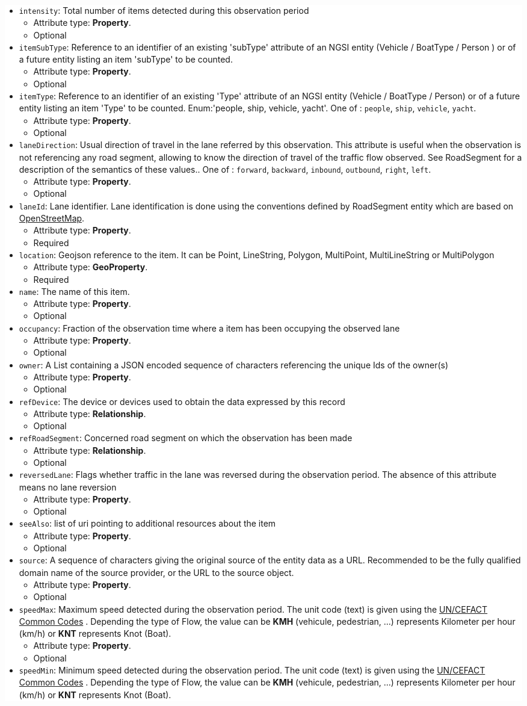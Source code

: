 - `intensity`: Total number of items detected during this observation period
  - Attribute type: **Property**.
  - Optional
- `itemSubType`: Reference to an identifier of an existing 'subType' attribute of an NGSI entity (Vehicle / BoatType / Person ) or of a future entity listing an item 'subType' to be counted.
  - Attribute type: **Property**.
  - Optional
- `itemType`: Reference to an identifier of an existing 'Type' attribute of an NGSI entity (Vehicle / BoatType / Person) or of a future entity listing an item 'Type' to be counted. Enum:'people, ship, vehicle, yacht'. One of : `people`, `ship`, `vehicle`, `yacht`.
  - Attribute type: **Property**.
  - Optional
- `laneDirection`: Usual direction of travel in the lane referred by this observation. This attribute is useful when the observation is not referencing any road segment, allowing to know the direction of travel of the traffic flow observed. See RoadSegment for a description of the semantics of these values.. One of : `forward`, `backward`, `inbound`, `outbound`, `right`, `left`.
  - Attribute type: **Property**.
  - Optional
- `laneId`: Lane identifier. Lane identification is done using the conventions defined by RoadSegment entity which are based on [OpenStreetMap](http://wiki.openstreetmap.org/wiki/Forward_%26_backward,_left_%26_right).
  - Attribute type: **Property**.
  - Required
- `location`: Geojson reference to the item. It can be Point, LineString, Polygon, MultiPoint, MultiLineString or MultiPolygon
  - Attribute type: **GeoProperty**.
  - Required
- `name`: The name of this item.
  - Attribute type: **Property**.
  - Optional
- `occupancy`: Fraction of the observation time where a item has been occupying the observed lane
  - Attribute type: **Property**.
  - Optional
- `owner`: A List containing a JSON encoded sequence of characters referencing the unique Ids of the owner(s)
  - Attribute type: **Property**.
  - Optional
- `refDevice`: The device or devices used to obtain the data expressed by this record
  - Attribute type: **Relationship**.
  - Optional
- `refRoadSegment`: Concerned road segment on which the observation has been made
  - Attribute type: **Relationship**.
  - Optional
- `reversedLane`: Flags whether traffic in the lane was reversed during the observation period. The absence of this attribute means no lane reversion
  - Attribute type: **Property**.
  - Optional
- `seeAlso`: list of uri pointing to additional resources about the item
  - Attribute type: **Property**.
  - Optional
- `source`: A sequence of characters giving the original source of the entity data as a URL. Recommended to be the fully qualified domain name of the source provider, or the URL to the source object.
  - Attribute type: **Property**.
  - Optional
- `speedMax`: Maximum speed detected during the observation period. The unit code (text) is given using the [UN/CEFACT Common Codes](http://wiki.goodrelations-vocabulary.org/Documentation/UN/CEFACT_Common_Codes) . Depending the type of Flow, the value can be **KMH** (vehicule, pedestrian, ...) represents Kilometer per hour (km/h) or **KNT** represents Knot (Boat).
  - Attribute type: **Property**.
  - Optional
- `speedMin`: Minimum speed detected during the observation period. The unit code (text) is given using the [UN/CEFACT Common Codes](http://wiki.goodrelations-vocabulary.org/Documentation/UN/CEFACT_Common_Codes) . Depending the type of Flow, the value can be **KMH** (vehicule, pedestrian, ...) represents Kilometer per hour (km/h) or **KNT** represents Knot (Boat).